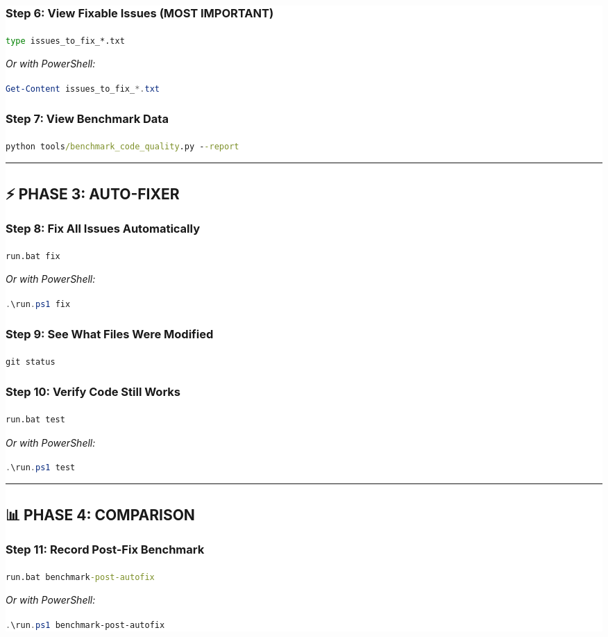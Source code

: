 ### Step 6: View Fixable Issues (MOST IMPORTANT)
```cmd
type issues_to_fix_*.txt
```
*Or with PowerShell:*
```powershell
Get-Content issues_to_fix_*.txt
```

### Step 7: View Benchmark Data
```cmd
python tools/benchmark_code_quality.py --report
```

---

## ⚡ **PHASE 3: AUTO-FIXER**

### Step 8: Fix All Issues Automatically
```cmd
run.bat fix
```
*Or with PowerShell:*
```powershell
.\run.ps1 fix
```

### Step 9: See What Files Were Modified
```cmd
git status
```

### Step 10: Verify Code Still Works
```cmd
run.bat test
```
*Or with PowerShell:*
```powershell
.\run.ps1 test
```

---

## 📊 **PHASE 4: COMPARISON**

### Step 11: Record Post-Fix Benchmark
```cmd
run.bat benchmark-post-autofix
```
*Or with PowerShell:*
```powershell
.\run.ps1 benchmark-post-autofix
```
